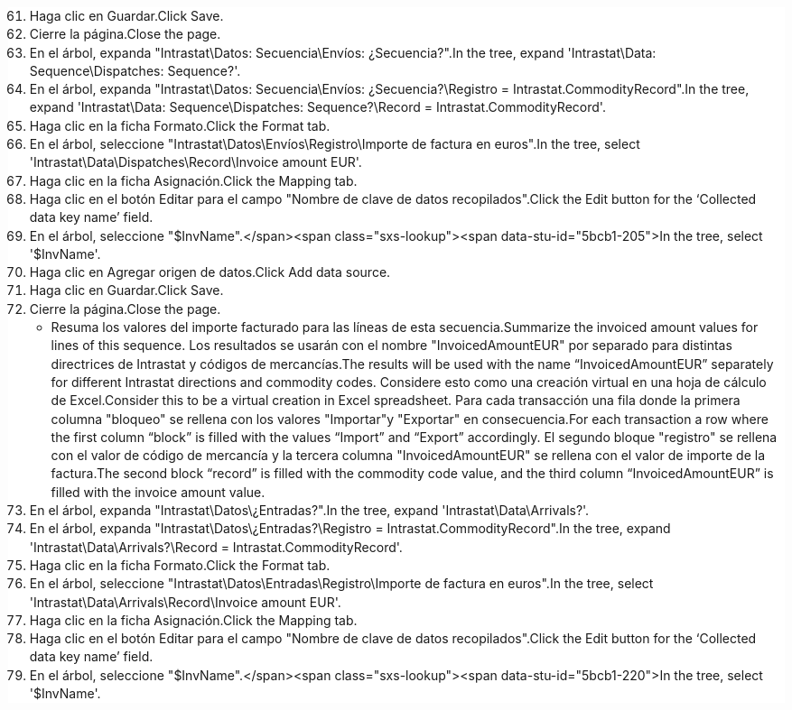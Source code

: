 61. <span data-ttu-id="5bcb1-197">Haga clic en Guardar.</span><span class="sxs-lookup"><span data-stu-id="5bcb1-197">Click Save.</span></span>
62. <span data-ttu-id="5bcb1-198">Cierre la página.</span><span class="sxs-lookup"><span data-stu-id="5bcb1-198">Close the page.</span></span>
63. <span data-ttu-id="5bcb1-199">En el árbol, expanda "Intrastat\Datos: Secuencia\Envíos: ¿Secuencia?".</span><span class="sxs-lookup"><span data-stu-id="5bcb1-199">In the tree, expand 'Intrastat\Data: Sequence\Dispatches: Sequence?'.</span></span>
64. <span data-ttu-id="5bcb1-200">En el árbol, expanda "Intrastat\Datos: Secuencia\Envíos: ¿Secuencia?\Registro = Intrastat.CommodityRecord".</span><span class="sxs-lookup"><span data-stu-id="5bcb1-200">In the tree, expand 'Intrastat\Data: Sequence\Dispatches: Sequence?\Record =  Intrastat.CommodityRecord'.</span></span>
65. <span data-ttu-id="5bcb1-201">Haga clic en la ficha Formato.</span><span class="sxs-lookup"><span data-stu-id="5bcb1-201">Click the Format tab.</span></span>
66. <span data-ttu-id="5bcb1-202">En el árbol, seleccione "Intrastat\Datos\Envíos\Registro\Importe de factura en euros".</span><span class="sxs-lookup"><span data-stu-id="5bcb1-202">In the tree, select 'Intrastat\Data\Dispatches\Record\Invoice amount EUR'.</span></span>
67. <span data-ttu-id="5bcb1-203">Haga clic en la ficha Asignación.</span><span class="sxs-lookup"><span data-stu-id="5bcb1-203">Click the Mapping tab.</span></span>
68. <span data-ttu-id="5bcb1-204">Haga clic en el botón Editar para el campo "Nombre de clave de datos recopilados".</span><span class="sxs-lookup"><span data-stu-id="5bcb1-204">Click the Edit button for the ‘Collected data key name’ field.</span></span>
69. <span data-ttu-id="5bcb1-205">En el árbol, seleccione "$InvName".</span><span class="sxs-lookup"><span data-stu-id="5bcb1-205">In the tree, select '$InvName'.</span></span>
70. <span data-ttu-id="5bcb1-206">Haga clic en Agregar origen de datos.</span><span class="sxs-lookup"><span data-stu-id="5bcb1-206">Click Add data source.</span></span>
71. <span data-ttu-id="5bcb1-207">Haga clic en Guardar.</span><span class="sxs-lookup"><span data-stu-id="5bcb1-207">Click Save.</span></span>
72. <span data-ttu-id="5bcb1-208">Cierre la página.</span><span class="sxs-lookup"><span data-stu-id="5bcb1-208">Close the page.</span></span>
    * <span data-ttu-id="5bcb1-209">Resuma los valores del importe facturado para las líneas de esta secuencia.</span><span class="sxs-lookup"><span data-stu-id="5bcb1-209">Summarize the invoiced amount values for lines of this sequence.</span></span> <span data-ttu-id="5bcb1-210">Los resultados se usarán con el nombre "InvoicedAmountEUR" por separado para distintas directrices de Intrastat y códigos de mercancías.</span><span class="sxs-lookup"><span data-stu-id="5bcb1-210">The results will be used with the name “InvoicedAmountEUR” separately for different Intrastat directions and commodity codes.</span></span> <span data-ttu-id="5bcb1-211">Considere esto como una creación virtual en una hoja de cálculo de Excel.</span><span class="sxs-lookup"><span data-stu-id="5bcb1-211">Consider this to be a virtual creation in Excel spreadsheet.</span></span> <span data-ttu-id="5bcb1-212">Para cada transacción una fila donde la primera columna "bloqueo" se rellena con los valores "Importar"y "Exportar" en consecuencia.</span><span class="sxs-lookup"><span data-stu-id="5bcb1-212">For each transaction a row where the first column “block” is filled with the values “Import” and “Export” accordingly.</span></span> <span data-ttu-id="5bcb1-213">El segundo bloque "registro" se rellena con el valor de código de mercancía y la tercera columna "InvoicedAmountEUR" se rellena con el valor de importe de la factura.</span><span class="sxs-lookup"><span data-stu-id="5bcb1-213">The second block “record” is filled with the commodity code value, and the third column “InvoicedAmountEUR” is filled with the invoice amount value.</span></span>  
73. <span data-ttu-id="5bcb1-214">En el árbol, expanda "Intrastat\Datos\¿Entradas?".</span><span class="sxs-lookup"><span data-stu-id="5bcb1-214">In the tree, expand 'Intrastat\Data\Arrivals?'.</span></span>
74. <span data-ttu-id="5bcb1-215">En el árbol, expanda "Intrastat\Datos\¿Entradas?\Registro = Intrastat.CommodityRecord".</span><span class="sxs-lookup"><span data-stu-id="5bcb1-215">In the tree, expand 'Intrastat\Data\Arrivals?\Record =  Intrastat.CommodityRecord'.</span></span>
75. <span data-ttu-id="5bcb1-216">Haga clic en la ficha Formato.</span><span class="sxs-lookup"><span data-stu-id="5bcb1-216">Click the Format tab.</span></span>
76. <span data-ttu-id="5bcb1-217">En el árbol, seleccione "Intrastat\Datos\Entradas\Registro\Importe de factura en euros".</span><span class="sxs-lookup"><span data-stu-id="5bcb1-217">In the tree, select 'Intrastat\Data\Arrivals\Record\Invoice amount EUR'.</span></span>
77. <span data-ttu-id="5bcb1-218">Haga clic en la ficha Asignación.</span><span class="sxs-lookup"><span data-stu-id="5bcb1-218">Click the Mapping tab.</span></span>
78. <span data-ttu-id="5bcb1-219">Haga clic en el botón Editar para el campo "Nombre de clave de datos recopilados".</span><span class="sxs-lookup"><span data-stu-id="5bcb1-219">Click the Edit button for the ‘Collected data key name’ field.</span></span>
79. <span data-ttu-id="5bcb1-220">En el árbol, seleccione "$InvName".</span><span class="sxs-lookup"><span data-stu-id="5bcb1-220">In the tree, select '$InvName'.</span></span>